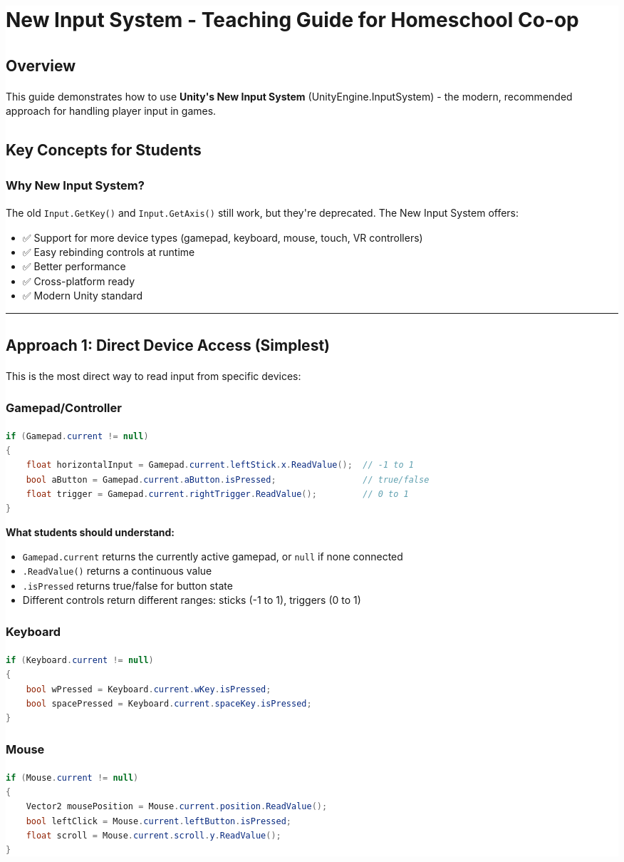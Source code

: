 # New Input System - Teaching Guide for Homeschool Co-op

## Overview
This guide demonstrates how to use **Unity's New Input System** (UnityEngine.InputSystem) - the modern, recommended approach for handling player input in games.

## Key Concepts for Students

### Why New Input System?
The old `Input.GetKey()` and `Input.GetAxis()` still work, but they're deprecated. The New Input System offers:
- ✅ Support for more device types (gamepad, keyboard, mouse, touch, VR controllers)
- ✅ Easy rebinding controls at runtime
- ✅ Better performance
- ✅ Cross-platform ready
- ✅ Modern Unity standard

---

## Approach 1: Direct Device Access (Simplest)

This is the most direct way to read input from specific devices:

### Gamepad/Controller
```csharp
if (Gamepad.current != null)
{
    float horizontalInput = Gamepad.current.leftStick.x.ReadValue();  // -1 to 1
    bool aButton = Gamepad.current.aButton.isPressed;                 // true/false
    float trigger = Gamepad.current.rightTrigger.ReadValue();         // 0 to 1
}
```

**What students should understand:**
- `Gamepad.current` returns the currently active gamepad, or `null` if none connected
- `.ReadValue()` returns a continuous value
- `.isPressed` returns true/false for button state
- Different controls return different ranges: sticks (-1 to 1), triggers (0 to 1)

### Keyboard
```csharp
if (Keyboard.current != null)
{
    bool wPressed = Keyboard.current.wKey.isPressed;
    bool spacePressed = Keyboard.current.spaceKey.isPressed;
}
```

### Mouse
```csharp
if (Mouse.current != null)
{
    Vector2 mousePosition = Mouse.current.position.ReadValue();
    bool leftClick = Mouse.current.leftButton.isPressed;
    float scroll = Mouse.current.scroll.y.ReadValue();
}
```
